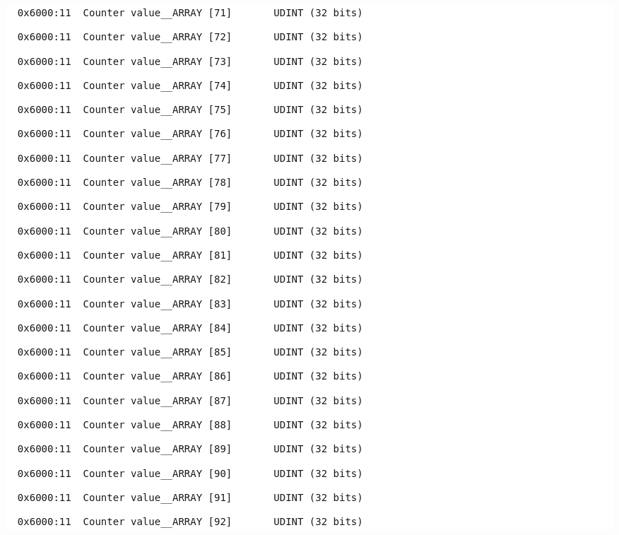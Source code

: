 <td ><pre>  0x6000:11  Counter value__ARRAY [71]       UDINT (32 bits)</pre></td>
</tr>
<tr class="txpdo">
<td ><pre>  0x6000:11  Counter value__ARRAY [72]       UDINT (32 bits)</pre></td>
</tr>
<tr class="txpdo">
<td ><pre>  0x6000:11  Counter value__ARRAY [73]       UDINT (32 bits)</pre></td>
</tr>
<tr class="txpdo">
<td ><pre>  0x6000:11  Counter value__ARRAY [74]       UDINT (32 bits)</pre></td>
</tr>
<tr class="txpdo">
<td ><pre>  0x6000:11  Counter value__ARRAY [75]       UDINT (32 bits)</pre></td>
</tr>
<tr class="txpdo">
<td ><pre>  0x6000:11  Counter value__ARRAY [76]       UDINT (32 bits)</pre></td>
</tr>
<tr class="txpdo">
<td ><pre>  0x6000:11  Counter value__ARRAY [77]       UDINT (32 bits)</pre></td>
</tr>
<tr class="txpdo">
<td ><pre>  0x6000:11  Counter value__ARRAY [78]       UDINT (32 bits)</pre></td>
</tr>
<tr class="txpdo">
<td ><pre>  0x6000:11  Counter value__ARRAY [79]       UDINT (32 bits)</pre></td>
</tr>
<tr class="txpdo">
<td ><pre>  0x6000:11  Counter value__ARRAY [80]       UDINT (32 bits)</pre></td>
</tr>
<tr class="txpdo">
<td ><pre>  0x6000:11  Counter value__ARRAY [81]       UDINT (32 bits)</pre></td>
</tr>
<tr class="txpdo">
<td ><pre>  0x6000:11  Counter value__ARRAY [82]       UDINT (32 bits)</pre></td>
</tr>
<tr class="txpdo">
<td ><pre>  0x6000:11  Counter value__ARRAY [83]       UDINT (32 bits)</pre></td>
</tr>
<tr class="txpdo">
<td ><pre>  0x6000:11  Counter value__ARRAY [84]       UDINT (32 bits)</pre></td>
</tr>
<tr class="txpdo">
<td ><pre>  0x6000:11  Counter value__ARRAY [85]       UDINT (32 bits)</pre></td>
</tr>
<tr class="txpdo">
<td ><pre>  0x6000:11  Counter value__ARRAY [86]       UDINT (32 bits)</pre></td>
</tr>
<tr class="txpdo">
<td ><pre>  0x6000:11  Counter value__ARRAY [87]       UDINT (32 bits)</pre></td>
</tr>
<tr class="txpdo">
<td ><pre>  0x6000:11  Counter value__ARRAY [88]       UDINT (32 bits)</pre></td>
</tr>
<tr class="txpdo">
<td ><pre>  0x6000:11  Counter value__ARRAY [89]       UDINT (32 bits)</pre></td>
</tr>
<tr class="txpdo">
<td ><pre>  0x6000:11  Counter value__ARRAY [90]       UDINT (32 bits)</pre></td>
</tr>
<tr class="txpdo">
<td ><pre>  0x6000:11  Counter value__ARRAY [91]       UDINT (32 bits)</pre></td>
</tr>
<tr class="txpdo">
<td ><pre>  0x6000:11  Counter value__ARRAY [92]       UDINT (32 bits)</pre></td>
